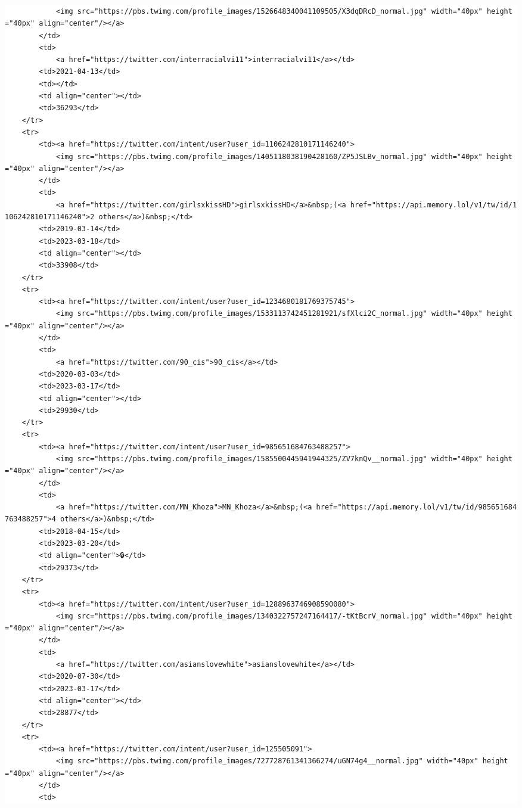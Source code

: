                 <img src="https://pbs.twimg.com/profile_images/1526648340041109505/X3dqDRcD_normal.jpg" width="40px" height="40px" align="center"/></a>
            </td>
            <td>
                <a href="https://twitter.com/interracialvi11">interracialvi11</a></td>
            <td>2021-04-13</td>
            <td></td>
            <td align="center"></td>
            <td>36293</td>
        </tr>
        <tr>
            <td><a href="https://twitter.com/intent/user?user_id=1106242810171146240">
                <img src="https://pbs.twimg.com/profile_images/1405118038190428160/ZP5JSLBv_normal.jpg" width="40px" height="40px" align="center"/></a>
            </td>
            <td>
                <a href="https://twitter.com/girlsxkissHD">girlsxkissHD</a>&nbsp;(<a href="https://api.memory.lol/v1/tw/id/1106242810171146240">2 others</a>)&nbsp;</td>
            <td>2019-03-14</td>
            <td>2023-03-18</td>
            <td align="center"></td>
            <td>33908</td>
        </tr>
        <tr>
            <td><a href="https://twitter.com/intent/user?user_id=1234680181769375745">
                <img src="https://pbs.twimg.com/profile_images/1533113742451281921/sfXlci2C_normal.jpg" width="40px" height="40px" align="center"/></a>
            </td>
            <td>
                <a href="https://twitter.com/90_cis">90_cis</a></td>
            <td>2020-03-03</td>
            <td>2023-03-17</td>
            <td align="center"></td>
            <td>29930</td>
        </tr>
        <tr>
            <td><a href="https://twitter.com/intent/user?user_id=985651684763488257">
                <img src="https://pbs.twimg.com/profile_images/1585500445941944325/ZV7knQv__normal.jpg" width="40px" height="40px" align="center"/></a>
            </td>
            <td>
                <a href="https://twitter.com/MN_Khoza">MN_Khoza</a>&nbsp;(<a href="https://api.memory.lol/v1/tw/id/985651684763488257">4 others</a>)&nbsp;</td>
            <td>2018-04-15</td>
            <td>2023-03-20</td>
            <td align="center">🔒</td>
            <td>29373</td>
        </tr>
        <tr>
            <td><a href="https://twitter.com/intent/user?user_id=1288963746908590080">
                <img src="https://pbs.twimg.com/profile_images/1340322757247164417/-tKtBcrV_normal.jpg" width="40px" height="40px" align="center"/></a>
            </td>
            <td>
                <a href="https://twitter.com/asianslovewhite">asianslovewhite</a></td>
            <td>2020-07-30</td>
            <td>2023-03-17</td>
            <td align="center"></td>
            <td>28877</td>
        </tr>
        <tr>
            <td><a href="https://twitter.com/intent/user?user_id=125505091">
                <img src="https://pbs.twimg.com/profile_images/727728761341366274/uGN74g4__normal.jpg" width="40px" height="40px" align="center"/></a>
            </td>
            <td>